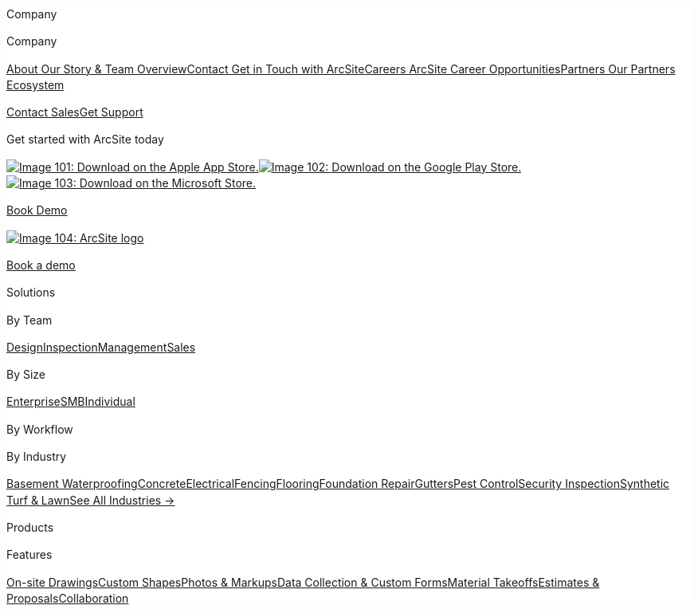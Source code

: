 Company

Company

[About Our Story & Team Overview](https://www.arcsite.com/about)[Contact Get in Touch with ArcSite](https://www.arcsite.com/contact)[Careers ArcSite Career Opportunities](https://apply.workable.com/arcsite/?lng=en)[Partners Our Partners Ecosystem](https://www.arcsite.com/partners)

[Contact Sales](https://www.arcsite.com/book-demo)[Get Support](https://support.arcsite.com/en/)

Get started with ArcSite today

[![Image 101: Download on the Apple App Store.](https://cdn.prod.website-files.com/65ba5ae85ed7a1a3bf8729f0/65ba5ae85ed7a1a3bf872a5d_ArcSite%20Apple%201.svg)](https://apps.apple.com/us/app/arcsite-floor-plans-and-cad/id986274256)[![Image 102: Download on the Google Play Store.](https://cdn.prod.website-files.com/65ba5ae85ed7a1a3bf8729f0/65ba5ae85ed7a1a3bf872a5e_ArcSite%20Google%20Play.svg)](https://play.google.com/store/apps/details?id=com.arcsite.app.android&hl=en_US&gl=US)[![Image 103: Download on the Microsoft Store.](https://cdn.prod.website-files.com/65ba5ae85ed7a1a3bf8729f0/65ba5ae85ed7a1a3bf872a5f_ArcSite%20Windows.svg)](https://apps.microsoft.com/store/detail/arcsite/9N9HM6J715VP?hl=en-ai&gl=ai)

[Book Demo](https://www.arcsite.com/book-demo)

[![Image 104: ArcSite logo](https://cdn.prod.website-files.com/65ba5ae85ed7a1a3bf8729f0/65ba5ae85ed7a1a3bf872a7c_ArcSite-Logo-Black.svg)](https://www.arcsite.com/)

[Book a demo](https://www.arcsite.com/book-demo)

Solutions

By Team

[Design](https://www.arcsite.com/by-team/design)[Inspection](https://www.arcsite.com/by-team/inspection)[Management](https://www.arcsite.com/by-team/management)[Sales](https://www.arcsite.com/by-team/sales)

By Size

[Enterprise](https://www.arcsite.com/by-size/enterprise)[SMB](https://www.arcsite.com/by-size/smb)[Individual](https://www.arcsite.com/by-size/individual)

By Workflow

By Industry

[Basement Waterproofing](https://www.arcsite.com/industries/basement-waterproofing)[Concrete](https://www.arcsite.com/industries/concrete)[Electrical](https://www.arcsite.com/industries/electrical)[Fencing](https://www.arcsite.com/industries/fencing)[Flooring](https://www.arcsite.com/industries/flooring)[Foundation Repair](https://www.arcsite.com/industries/foundation-repair)[Gutters](https://www.arcsite.com/industries/gutters)[Pest Control](https://www.arcsite.com/industries/pest-control)[Security Inspection](https://www.arcsite.com/industries/security-inspection)[Synthetic Turf & Lawn](https://www.arcsite.com/industries/turf)[See All Industries →](https://www.arcsite.com/industry/specialty-contractors)

Products

Features

[On-site Drawings](https://www.arcsite.com/features/drawing)[Custom Shapes](https://www.arcsite.com/features/shapes)[Photos & Markups](https://www.arcsite.com/features/photos)[Data Collection & Custom Forms](https://www.arcsite.com/features/data-collection-custom-forms)[Material Takeoffs](https://www.arcsite.com/features/takeoff-material-calculations)[Estimates & Proposals](https://www.arcsite.com/features/estimates-and-proposals)[Collaboration](https://www.arcsite.com/features/collaboration)
